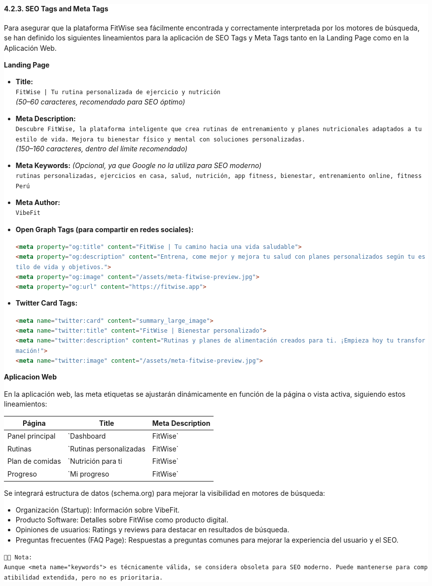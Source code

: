 #### 4.2.3. SEO Tags and Meta Tags

Para asegurar que la plataforma FitWise sea fácilmente encontrada y correctamente interpretada por los motores de búsqueda, se han definido los siguientes lineamientos para la aplicación de SEO Tags y Meta Tags tanto en la Landing Page como en la Aplicación Web.

**Landing Page**

- **Title:**  
  `FitWise | Tu rutina personalizada de ejercicio y nutrición`  
  *(50–60 caracteres, recomendado para SEO óptimo)*

- **Meta Description:**  
  `Descubre FitWise, la plataforma inteligente que crea rutinas de entrenamiento y planes nutricionales adaptados a tu estilo de vida. Mejora tu bienestar físico y mental con soluciones personalizadas.`  
  *(150–160 caracteres, dentro del límite recomendado)*

- **Meta Keywords:** *(Opcional, ya que Google no la utiliza para SEO moderno)*  
  `rutinas personalizadas, ejercicios en casa, salud, nutrición, app fitness, bienestar, entrenamiento online, fitness Perú`

- **Meta Author:**  
  `VibeFit`

- **Open Graph Tags (para compartir en redes sociales):**  
  ```html
  <meta property="og:title" content="FitWise | Tu camino hacia una vida saludable">
  <meta property="og:description" content="Entrena, come mejor y mejora tu salud con planes personalizados según tu estilo de vida y objetivos.">
  <meta property="og:image" content="/assets/meta-fitwise-preview.jpg">
  <meta property="og:url" content="https://fitwise.app">

- **Twitter Card Tags:**
  ```html
  <meta name="twitter:card" content="summary_large_image">
  <meta name="twitter:title" content="FitWise | Bienestar personalizado">
  <meta name="twitter:description" content="Rutinas y planes de alimentación creados para ti. ¡Empieza hoy tu transformación!">
  <meta name="twitter:image" content="/assets/meta-fitwise-preview.jpg">

**Aplicacion Web**

En la aplicación web, las meta etiquetas se ajustarán dinámicamente en función de la página o vista activa, siguiendo estos lineamientos:

|Página |	Title	| Meta Description|
|---|---|---|
|Panel principal |	`Dashboard	| FitWise`|
|Rutinas	|`Rutinas personalizadas| 	FitWise`|
|Plan de comidas|	`Nutrición para ti	| FitWise`|
|Progreso|	`Mi progreso	| FitWise`|


Se integrará estructura de datos (schema.org) para mejorar la visibilidad en motores de búsqueda:

- Organización (Startup): Información sobre VibeFit.
- Producto Software: Detalles sobre FitWise como producto digital.
- Opiniones de usuarios: Ratings y reviews para destacar en resultados de búsqueda.
- Preguntas frecuentes (FAQ Page): Respuestas a preguntas comunes para mejorar la experiencia del usuario y el SEO.

``` 
🧑‍💻 Nota:
Aunque <meta name="keywords"> es técnicamente válida, se considera obsoleta para SEO moderno. Puede mantenerse para compatibilidad extendida, pero no es prioritaria. 
```
```